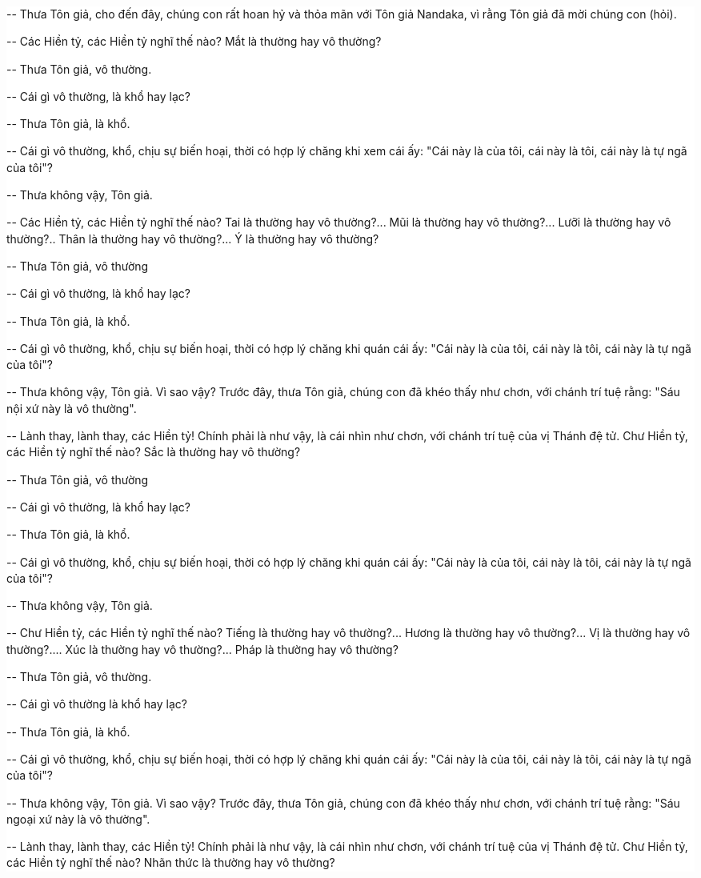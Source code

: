 -- Thưa Tôn giả, cho đến đây, chúng con rất hoan hỷ và thỏa mãn với Tôn giả Nandaka, vì rằng Tôn giả đã mời chúng con (hỏi).

-- Các Hiền tỷ, các Hiền tỷ nghĩ thế nào? Mắt là thường hay vô thường?

-- Thưa Tôn giả, vô thường.

-- Cái gì vô thường, là khổ hay lạc?

-- Thưa Tôn giả, là khổ.

-- Cái gì vô thường, khổ, chịu sự biến hoại, thời có hợp lý chăng khi xem cái ấy: "Cái này là của tôi, cái này là tôi, cái này là tự ngã của tôi"?

-- Thưa không vậy, Tôn giả.

-- Các Hiền tỷ, các Hiền tỷ nghĩ thế nào? Tai là thường hay vô thường?... Mũi là thường hay vô thường?... Lưỡi là thường hay vô thường?.. Thân là thường hay vô thường?... Ý là thường hay vô thường?

-- Thưa Tôn giả, vô thường

-- Cái gì vô thường, là khổ hay lạc?

-- Thưa Tôn giả, là khổ.

-- Cái gì vô thường, khổ, chịu sự biến hoại, thời có hợp lý chăng khi quán cái ấy: "Cái này là của tôi, cái này là tôi, cái này là tự ngã của tôi"?

-- Thưa không vậy, Tôn giả. Vì sao vậy? Trước đây, thưa Tôn giả, chúng con đã khéo thấy như chơn, với chánh trí tuệ rằng: "Sáu nội xứ này là vô thường".

-- Lành thay, lành thay, các Hiền tỷ! Chính phải là như vậy, là cái nhìn như chơn, với chánh trí tuệ của vị Thánh đệ tử. Chư Hiền tỷ, các Hiền tỷ nghĩ thế nào? Sắc là thường hay vô thường?

-- Thưa Tôn giả, vô thường

-- Cái gì vô thường, là khổ hay lạc?

-- Thưa Tôn giả, là khổ.

-- Cái gì vô thường, khổ, chịu sự biến hoại, thời có hợp lý chăng khi quán cái ấy: "Cái này là của tôi, cái này là tôi, cái này là tự ngã của tôi"?

-- Thưa không vậy, Tôn giả.

-- Chư Hiền tỷ, các Hiền tỷ nghĩ thế nào? Tiếng là thường hay vô thường?... Hương là thường hay vô thường?... Vị là thường hay vô thường?.... Xúc là thường hay vô thường?... Pháp là thường hay vô thường?

-- Thưa Tôn giả, vô thường.

-- Cái gì vô thường là khổ hay lạc?

-- Thưa Tôn giả, là khổ.

-- Cái gì vô thường, khổ, chịu sự biến hoại, thời có hợp lý chăng khi quán cái ấy: "Cái này là của tôi, cái này là tôi, cái này là tự ngã của tôi"?

-- Thưa không vậy, Tôn giả. Vì sao vậy? Trước đây, thưa Tôn giả, chúng con đã khéo thấy như chơn, với chánh trí tuệ rằng: "Sáu ngoại xứ này là vô thường".

-- Lành thay, lành thay, các Hiền tỷ! Chính phải là như vậy, là cái nhìn như chơn, với chánh trí tuệ của vị Thánh đệ tử. Chư Hiền tỷ, các Hiền tỷ nghĩ thế nào? Nhãn thức là thường hay vô thường?
